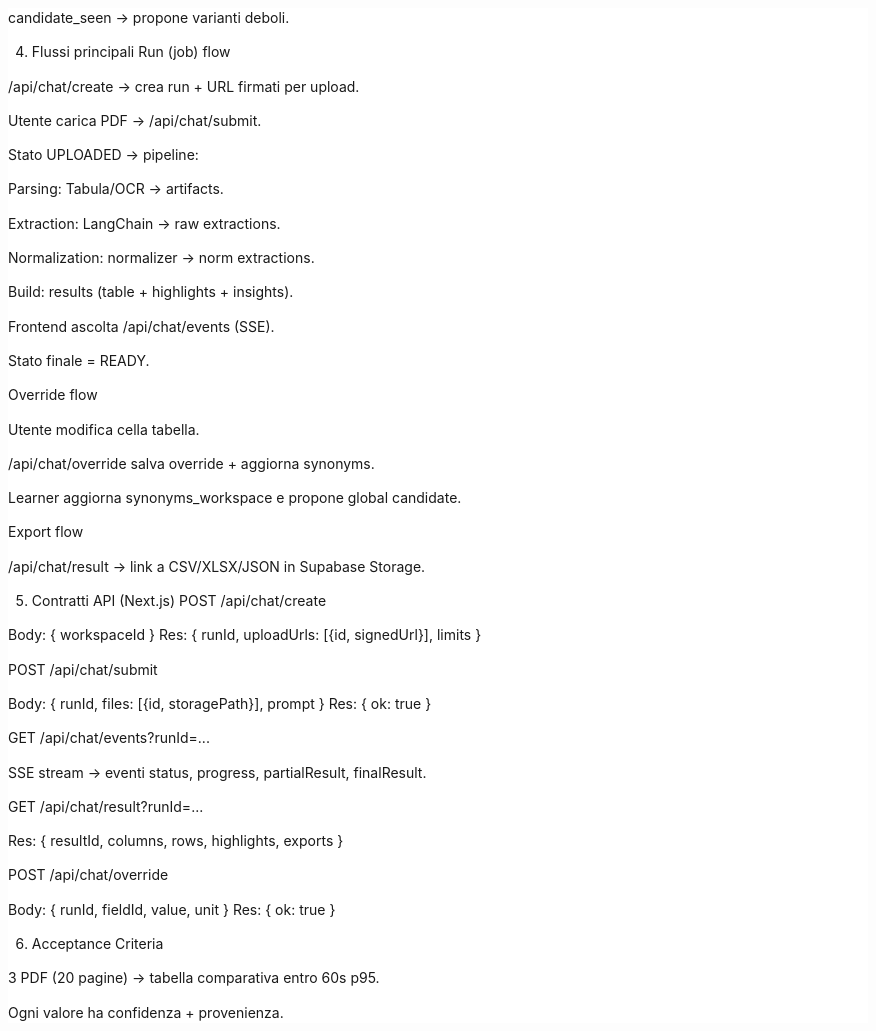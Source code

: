 candidate_seen → propone varianti deboli.

4. Flussi principali
Run (job) flow

/api/chat/create → crea run + URL firmati per upload.

Utente carica PDF → /api/chat/submit.

Stato UPLOADED → pipeline:

Parsing: Tabula/OCR → artifacts.

Extraction: LangChain → raw extractions.

Normalization: normalizer → norm extractions.

Build: results (table + highlights + insights).

Frontend ascolta /api/chat/events (SSE).

Stato finale = READY.

Override flow

Utente modifica cella tabella.

/api/chat/override salva override + aggiorna synonyms.

Learner aggiorna synonyms_workspace e propone global candidate.

Export flow

/api/chat/result → link a CSV/XLSX/JSON in Supabase Storage.

5. Contratti API (Next.js)
POST /api/chat/create

Body: { workspaceId }
Res: { runId, uploadUrls: [{id, signedUrl}], limits }

POST /api/chat/submit

Body: { runId, files: [{id, storagePath}], prompt }
Res: { ok: true }

GET /api/chat/events?runId=...

SSE stream → eventi status, progress, partialResult, finalResult.

GET /api/chat/result?runId=...

Res: { resultId, columns, rows, highlights, exports }

POST /api/chat/override

Body: { runId, fieldId, value, unit }
Res: { ok: true }

6. Acceptance Criteria

3 PDF (20 pagine) → tabella comparativa entro 60s p95.

Ogni valore ha confidenza + provenienza.
